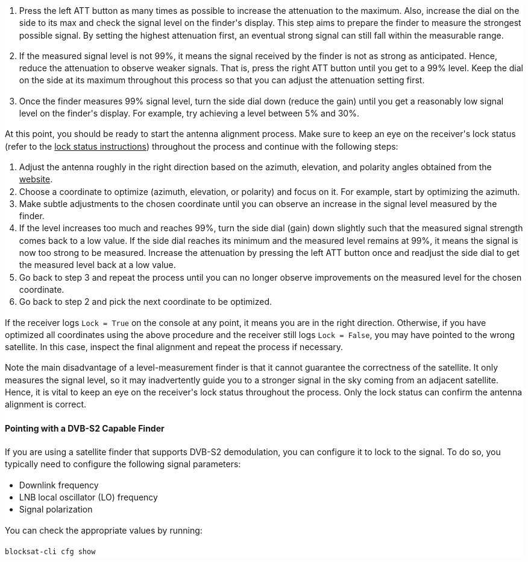 1. Press the left ATT button as many times as possible to increase the attenuation to the maximum. Also, increase the dial on the side to its max and check the signal level on the finder's display. This step aims to prepare the finder to measure the strongest possible signal. By setting the highest attenuation first, an eventual strong signal can still fall within the measurable range.

2. If the measured signal level is not 99%, it means the signal received by the finder is not as strong as anticipated. Hence, reduce the attenuation to observe weaker signals. That is, press the right ATT button until you get to a 99% level. Keep the dial on the side at its maximum throughout this process so that you can adjust the attenuation setting first.

3. Once the finder measures 99% signal level, turn the side dial down (reduce the gain) until you get a reasonably low signal level on the finder's display. For example, try achieving a level between 5% and 30%.

At this point, you should be ready to start the antenna alignment process. Make sure to keep an eye on the receiver's lock status (refer to the [lock status instructions](#find-the-satellite-and-lock-the-signal)) throughout the process and continue with the following steps:

1. Adjust the antenna roughly in the right direction based on the azimuth, elevation, and polarity angles obtained from the [website](https://blockstream.com/satellite/#satellite_network-coverage).
2. Choose a coordinate to optimize (azimuth, elevation, or polarity) and focus on it. For example, start by optimizing the azimuth.
3. Make subtle adjustments to the chosen coordinate until you can observe an increase in the signal level measured by the finder.
4. If the level increases too much and reaches 99%, turn the side dial (gain) down slightly such that the measured signal strength comes back to a low value. If the side dial reaches its minimum and the measured level remains at 99%, it means the signal is now too strong to be measured. Increase the attenuation by pressing the left ATT button once and readjust the side dial to get the measured level back at a low value.
5. Go back to step 3 and repeat the process until you can no longer observe improvements on the measured level for the chosen coordinate.
6. Go back to step 2 and pick the next coordinate to be optimized.

If the receiver logs `Lock = True` on the console at any point, it means you are in the right direction. Otherwise, if you have optimized all coordinates using the above procedure and the receiver still logs `Lock = False`, you may have pointed to the wrong satellite. In this case, inspect the final alignment and repeat the process if necessary.

Note the main disadvantage of a level-measurement finder is that it cannot guarantee the correctness of the satellite. It only measures the signal level, so it may inadvertently guide you to a stronger signal in the sky coming from an adjacent satellite. Hence, it is vital to keep an eye on the receiver's lock status throughout the process. Only the lock status can confirm the antenna alignment is correct.

#### Pointing with a DVB-S2 Capable Finder

If you are using a satellite finder that supports DVB-S2 demodulation, you can configure it to lock to the signal. To do so, you typically need to configure the following signal parameters:

- Downlink frequency
- LNB local oscillator (LO) frequency
- Signal polarization

You can check the appropriate values by running:

```
blocksat-cli cfg show
```
